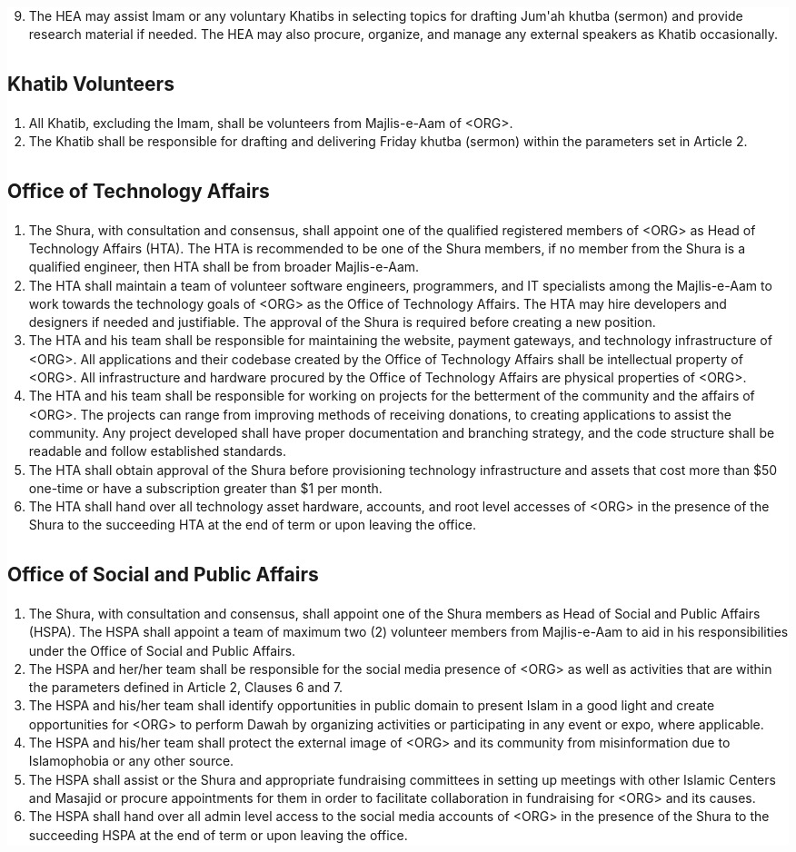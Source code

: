 9. The HEA may assist Imam or any voluntary Khatibs in selecting topics for drafting Jum'ah khutba (sermon) and provide research material if needed. The HEA may also procure, organize, and manage any external speakers as Khatib occasionally.

## Khatib Volunteers

1. All Khatib, excluding the Imam, shall be volunteers from Majlis-e-Aam of \<ORG\>.
2. The Khatib shall be responsible for drafting and delivering Friday khutba (sermon) within the parameters set in Article 2.

## Office of Technology Affairs

1. The Shura, with consultation and consensus, shall appoint one of the qualified registered members of \<ORG\> as Head of Technology Affairs (HTA). The HTA is recommended to be one of the Shura members, if no member from the Shura is a qualified engineer, then HTA shall be from broader Majlis-e-Aam.
2. The HTA shall maintain a team of volunteer software engineers, programmers, and IT specialists among the Majlis-e-Aam to work towards the technology goals of \<ORG\> as the Office of Technology Affairs. The HTA may hire developers and designers if needed and justifiable. The approval of the Shura is required before creating a new position.
3. The HTA and his team shall be responsible for maintaining the website, payment gateways, and technology infrastructure of \<ORG\>. All applications and their codebase created by the Office of Technology Affairs shall be intellectual property of \<ORG\>. All infrastructure and hardware procured by the Office of Technology Affairs are physical properties of \<ORG\>.
4. The HTA and his team shall be responsible for working on projects for the betterment of the community and the affairs of \<ORG\>. The projects can range from improving methods of receiving donations, to creating applications to assist the community. Any project developed shall have proper documentation and branching strategy, and the code structure shall be readable and follow established standards.
5. The HTA shall obtain approval of the Shura before provisioning technology infrastructure and assets that cost more than $50 one-time or have a subscription greater than $1 per month.
6. The HTA shall hand over all technology asset hardware, accounts, and root level accesses of \<ORG\> in the presence of the Shura to the succeeding HTA at the end of term or upon leaving the office.

## Office of Social and Public Affairs

1. The Shura, with consultation and consensus, shall appoint one of the Shura members as Head of Social and Public Affairs (HSPA). The HSPA shall appoint a team of maximum two (2) volunteer members from Majlis-e-Aam to aid in his responsibilities under the Office of Social and Public Affairs.
2. The HSPA and her/her team shall be responsible for the social media presence of \<ORG\> as well as activities that are within the parameters defined in Article 2, Clauses 6 and 7.
3. The HSPA and his/her team shall identify opportunities in public domain to present Islam in a good light and create opportunities for \<ORG\> to perform Dawah by organizing activities or participating in any event or expo, where applicable.
4. The HSPA and his/her team shall protect the external image of \<ORG\> and its community from misinformation due to Islamophobia or any other source.
5. The HSPA shall assist or the Shura and appropriate fundraising committees in setting up meetings with other Islamic Centers and Masajid or procure appointments for them in order to facilitate collaboration in fundraising for \<ORG\> and its causes.
6. The HSPA shall hand over all admin level access to the social media accounts of \<ORG\> in the presence of the Shura to the succeeding HSPA at the end of term or upon leaving the office.
